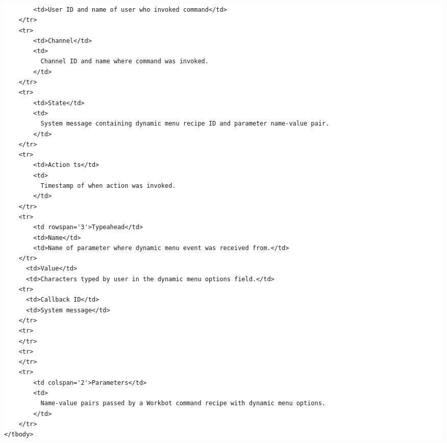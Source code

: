            <td>User ID and name of user who invoked command</td>
        </tr>
        <tr>
            <td>Channel</td>
            <td>
              Channel ID and name where command was invoked.
            </td>
        </tr>
        <tr>
            <td>State</td>
            <td>
              System message containing dynamic menu recipe ID and parameter name-value pair.
            </td>
        </tr>
        <tr>
            <td>Action ts</td>
            <td>
              Timestamp of when action was invoked.
            </td>
        </tr>
        <tr>
            <td rowspan='3'>Typeahead</td>
            <td>Name</td>
            <td>Name of parameter where dynamic menu event was received from.</td>
        </tr>
          <td>Value</td>
          <td>Characters typed by user in the dynamic menu options field.</td>
        <tr>
          <td>Callback ID</td>
          <td>System message</td>
        </tr>
        <tr>
        </tr>
        <tr>
        </tr>
        <tr>
            <td colspan='2'>Parameters</td>
            <td>
              Name-value pairs passed by a Workbot command recipe with dynamic menu options.
            </td>
        </tr>
    </tbody>
</table>
